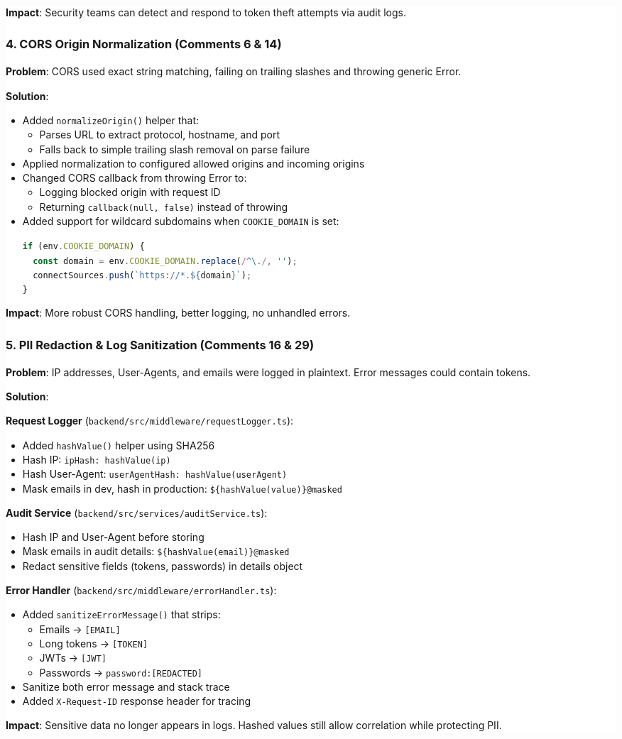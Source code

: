 **Impact**: Security teams can detect and respond to token theft attempts via audit logs.

### 4. CORS Origin Normalization (Comments 6 & 14)

**Problem**: CORS used exact string matching, failing on trailing slashes and throwing generic Error.

**Solution**:
- Added `normalizeOrigin()` helper that:
  - Parses URL to extract protocol, hostname, and port
  - Falls back to simple trailing slash removal on parse failure
- Applied normalization to configured allowed origins and incoming origins
- Changed CORS callback from throwing Error to:
  - Logging blocked origin with request ID
  - Returning `callback(null, false)` instead of throwing
- Added support for wildcard subdomains when `COOKIE_DOMAIN` is set:
  ```typescript
  if (env.COOKIE_DOMAIN) {
    const domain = env.COOKIE_DOMAIN.replace(/^\./, '');
    connectSources.push(`https://*.${domain}`);
  }
  ```

**Impact**: More robust CORS handling, better logging, no unhandled errors.

### 5. PII Redaction & Log Sanitization (Comments 16 & 29)

**Problem**: IP addresses, User-Agents, and emails were logged in plaintext. Error messages could contain tokens.

**Solution**:

**Request Logger** (`backend/src/middleware/requestLogger.ts`):
- Added `hashValue()` helper using SHA256
- Hash IP: `ipHash: hashValue(ip)`
- Hash User-Agent: `userAgentHash: hashValue(userAgent)`
- Mask emails in dev, hash in production: `${hashValue(value)}@masked`

**Audit Service** (`backend/src/services/auditService.ts`):
- Hash IP and User-Agent before storing
- Mask emails in audit details: `${hashValue(email)}@masked`
- Redact sensitive fields (tokens, passwords) in details object

**Error Handler** (`backend/src/middleware/errorHandler.ts`):
- Added `sanitizeErrorMessage()` that strips:
  - Emails → `[EMAIL]`
  - Long tokens → `[TOKEN]`
  - JWTs → `[JWT]`
  - Passwords → `password:[REDACTED]`
- Sanitize both error message and stack trace
- Added `X-Request-ID` response header for tracing

**Impact**: Sensitive data no longer appears in logs. Hashed values still allow correlation while protecting PII.

